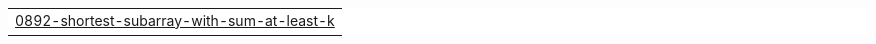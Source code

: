 |  |
| ------- |
| [0892-shortest-subarray-with-sum-at-least-k](https://github.com/cosmic-shivam/leetcode/tree/master/0892-shortest-subarray-with-sum-at-least-k) |
